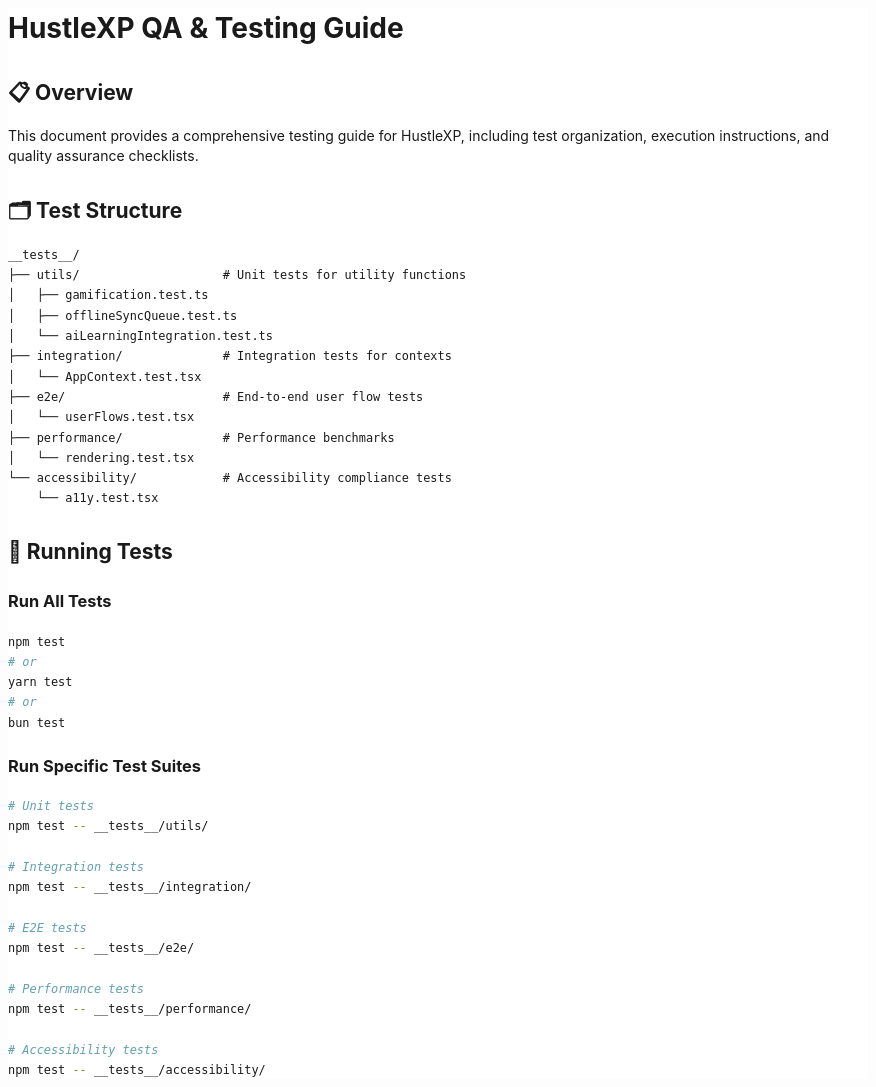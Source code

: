 # HustleXP QA & Testing Guide

## 📋 Overview

This document provides a comprehensive testing guide for HustleXP, including test organization, execution instructions, and quality assurance checklists.

## 🗂️ Test Structure

```
__tests__/
├── utils/                    # Unit tests for utility functions
│   ├── gamification.test.ts
│   ├── offlineSyncQueue.test.ts
│   └── aiLearningIntegration.test.ts
├── integration/              # Integration tests for contexts
│   └── AppContext.test.tsx
├── e2e/                      # End-to-end user flow tests
│   └── userFlows.test.tsx
├── performance/              # Performance benchmarks
│   └── rendering.test.tsx
└── accessibility/            # Accessibility compliance tests
    └── a11y.test.tsx
```

## 🚀 Running Tests

### Run All Tests
```bash
npm test
# or
yarn test
# or
bun test
```

### Run Specific Test Suites
```bash
# Unit tests
npm test -- __tests__/utils/

# Integration tests
npm test -- __tests__/integration/

# E2E tests
npm test -- __tests__/e2e/

# Performance tests
npm test -- __tests__/performance/

# Accessibility tests
npm test -- __tests__/accessibility/
```
